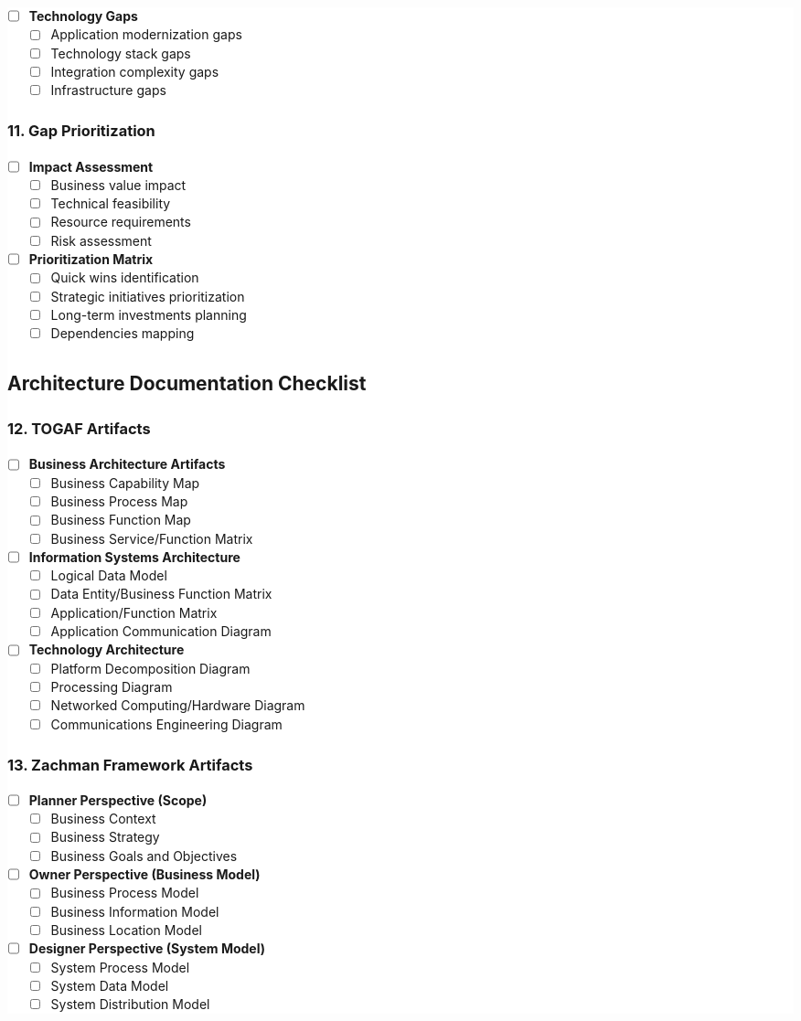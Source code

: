- [ ] **Technology Gaps**
  - [ ] Application modernization gaps
  - [ ] Technology stack gaps
  - [ ] Integration complexity gaps
  - [ ] Infrastructure gaps

### 11. Gap Prioritization
- [ ] **Impact Assessment**
  - [ ] Business value impact
  - [ ] Technical feasibility
  - [ ] Resource requirements
  - [ ] Risk assessment

- [ ] **Prioritization Matrix**
  - [ ] Quick wins identification
  - [ ] Strategic initiatives prioritization
  - [ ] Long-term investments planning
  - [ ] Dependencies mapping

## Architecture Documentation Checklist

### 12. TOGAF Artifacts
- [ ] **Business Architecture Artifacts**
  - [ ] Business Capability Map
  - [ ] Business Process Map
  - [ ] Business Function Map
  - [ ] Business Service/Function Matrix

- [ ] **Information Systems Architecture**
  - [ ] Logical Data Model
  - [ ] Data Entity/Business Function Matrix
  - [ ] Application/Function Matrix
  - [ ] Application Communication Diagram

- [ ] **Technology Architecture**
  - [ ] Platform Decomposition Diagram
  - [ ] Processing Diagram
  - [ ] Networked Computing/Hardware Diagram
  - [ ] Communications Engineering Diagram

### 13. Zachman Framework Artifacts
- [ ] **Planner Perspective (Scope)**
  - [ ] Business Context
  - [ ] Business Strategy
  - [ ] Business Goals and Objectives

- [ ] **Owner Perspective (Business Model)**
  - [ ] Business Process Model
  - [ ] Business Information Model
  - [ ] Business Location Model

- [ ] **Designer Perspective (System Model)**
  - [ ] System Process Model
  - [ ] System Data Model
  - [ ] System Distribution Model
